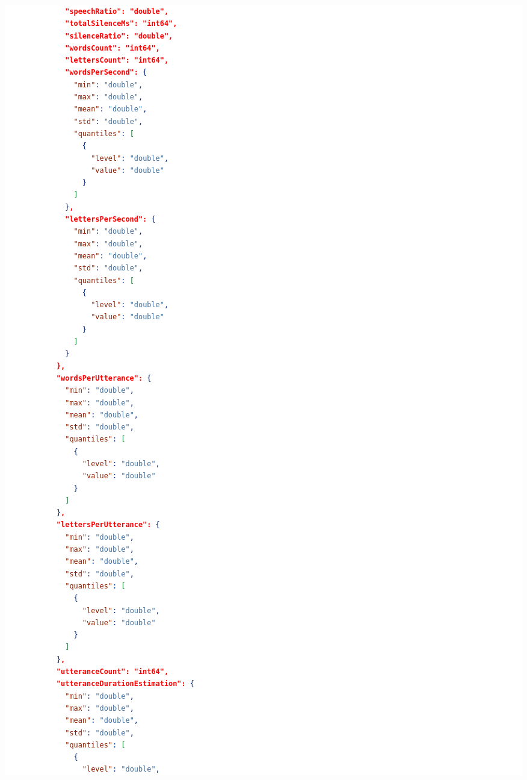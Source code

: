 ```json
              "speechRatio": "double",
              "totalSilenceMs": "int64",
              "silenceRatio": "double",
              "wordsCount": "int64",
              "lettersCount": "int64",
              "wordsPerSecond": {
                "min": "double",
                "max": "double",
                "mean": "double",
                "std": "double",
                "quantiles": [
                  {
                    "level": "double",
                    "value": "double"
                  }
                ]
              },
              "lettersPerSecond": {
                "min": "double",
                "max": "double",
                "mean": "double",
                "std": "double",
                "quantiles": [
                  {
                    "level": "double",
                    "value": "double"
                  }
                ]
              }
            },
            "wordsPerUtterance": {
              "min": "double",
              "max": "double",
              "mean": "double",
              "std": "double",
              "quantiles": [
                {
                  "level": "double",
                  "value": "double"
                }
              ]
            },
            "lettersPerUtterance": {
              "min": "double",
              "max": "double",
              "mean": "double",
              "std": "double",
              "quantiles": [
                {
                  "level": "double",
                  "value": "double"
                }
              ]
            },
            "utteranceCount": "int64",
            "utteranceDurationEstimation": {
              "min": "double",
              "max": "double",
              "mean": "double",
              "std": "double",
              "quantiles": [
                {
                  "level": "double",
```